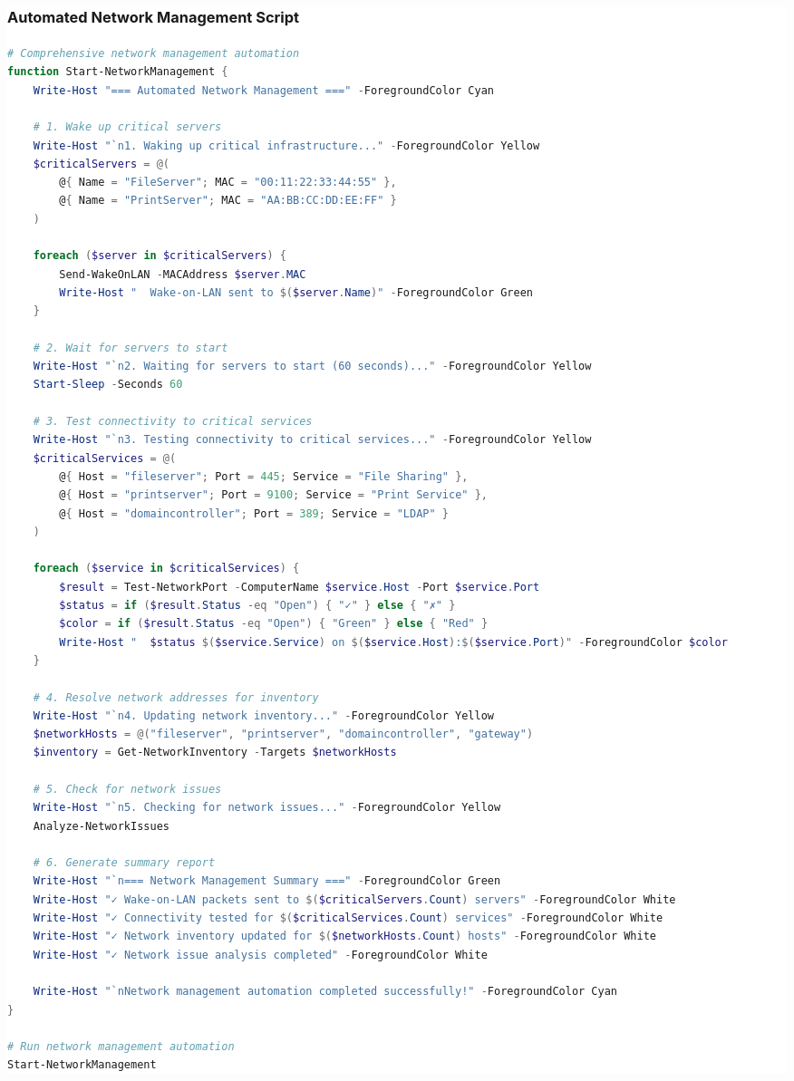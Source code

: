 ### Automated Network Management Script
```powershell
# Comprehensive network management automation
function Start-NetworkManagement {
    Write-Host "=== Automated Network Management ===" -ForegroundColor Cyan
    
    # 1. Wake up critical servers
    Write-Host "`n1. Waking up critical infrastructure..." -ForegroundColor Yellow
    $criticalServers = @(
        @{ Name = "FileServer"; MAC = "00:11:22:33:44:55" },
        @{ Name = "PrintServer"; MAC = "AA:BB:CC:DD:EE:FF" }
    )
    
    foreach ($server in $criticalServers) {
        Send-WakeOnLAN -MACAddress $server.MAC
        Write-Host "  Wake-on-LAN sent to $($server.Name)" -ForegroundColor Green
    }
    
    # 2. Wait for servers to start
    Write-Host "`n2. Waiting for servers to start (60 seconds)..." -ForegroundColor Yellow
    Start-Sleep -Seconds 60
    
    # 3. Test connectivity to critical services
    Write-Host "`n3. Testing connectivity to critical services..." -ForegroundColor Yellow
    $criticalServices = @(
        @{ Host = "fileserver"; Port = 445; Service = "File Sharing" },
        @{ Host = "printserver"; Port = 9100; Service = "Print Service" },
        @{ Host = "domaincontroller"; Port = 389; Service = "LDAP" }
    )
    
    foreach ($service in $criticalServices) {
        $result = Test-NetworkPort -ComputerName $service.Host -Port $service.Port
        $status = if ($result.Status -eq "Open") { "✓" } else { "✗" }
        $color = if ($result.Status -eq "Open") { "Green" } else { "Red" }
        Write-Host "  $status $($service.Service) on $($service.Host):$($service.Port)" -ForegroundColor $color
    }
    
    # 4. Resolve network addresses for inventory
    Write-Host "`n4. Updating network inventory..." -ForegroundColor Yellow
    $networkHosts = @("fileserver", "printserver", "domaincontroller", "gateway")
    $inventory = Get-NetworkInventory -Targets $networkHosts
    
    # 5. Check for network issues
    Write-Host "`n5. Checking for network issues..." -ForegroundColor Yellow
    Analyze-NetworkIssues
    
    # 6. Generate summary report
    Write-Host "`n=== Network Management Summary ===" -ForegroundColor Green
    Write-Host "✓ Wake-on-LAN packets sent to $($criticalServers.Count) servers" -ForegroundColor White
    Write-Host "✓ Connectivity tested for $($criticalServices.Count) services" -ForegroundColor White
    Write-Host "✓ Network inventory updated for $($networkHosts.Count) hosts" -ForegroundColor White
    Write-Host "✓ Network issue analysis completed" -ForegroundColor White
    
    Write-Host "`nNetwork management automation completed successfully!" -ForegroundColor Cyan
}

# Run network management automation
Start-NetworkManagement
```
